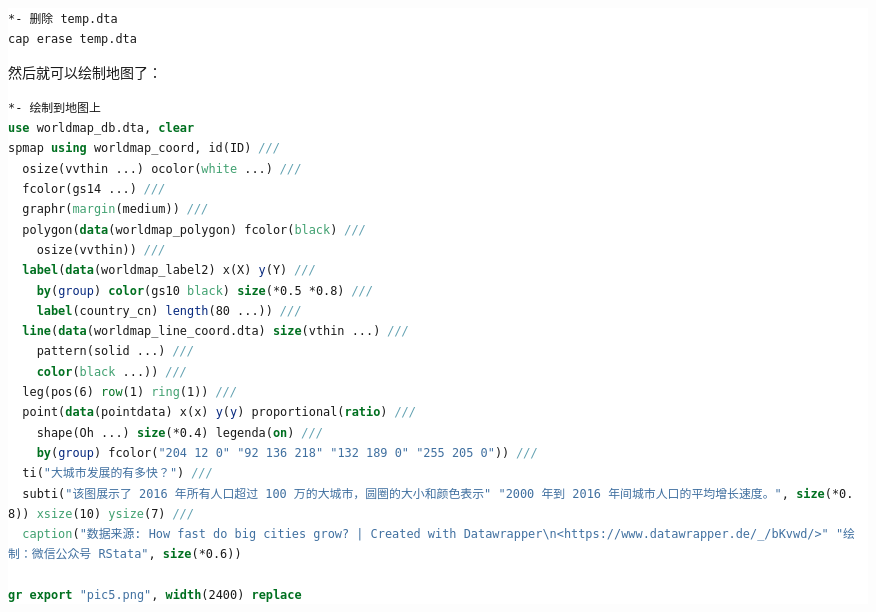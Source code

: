 ``` stata
*- 删除 temp.dta 
cap erase temp.dta 
```

然后就可以绘制地图了：

``` stata
*- 绘制到地图上 
use worldmap_db.dta, clear 
spmap using worldmap_coord, id(ID) ///
  osize(vvthin ...) ocolor(white ...) ///
  fcolor(gs14 ...) ///
  graphr(margin(medium)) /// 
  polygon(data(worldmap_polygon) fcolor(black) ///
    osize(vvthin)) ///
  label(data(worldmap_label2) x(X) y(Y) /// 
    by(group) color(gs10 black) size(*0.5 *0.8) /// 
    label(country_cn) length(80 ...)) ///
  line(data(worldmap_line_coord.dta) size(vthin ...) ///
    pattern(solid ...) ///
    color(black ...)) ///
  leg(pos(6) row(1) ring(1)) ///
  point(data(pointdata) x(x) y(y) proportional(ratio) ///
    shape(Oh ...) size(*0.4) legenda(on) ///
    by(group) fcolor("204 12 0" "92 136 218" "132 189 0" "255 205 0")) ///
  ti("大城市发展的有多快？") ///
  subti("该图展示了 2016 年所有人口超过 100 万的大城市，圆圈的大小和颜色表示" "2000 年到 2016 年间城市人口的平均增长速度。", size(*0.8)) xsize(10) ysize(7) ///
  caption("数据来源: How fast do big cities grow? | Created with Datawrapper\n<https://www.datawrapper.de/_/bKvwd/>" "绘制：微信公众号 RStata", size(*0.6)) 

gr export "pic5.png", width(2400) replace 
```
